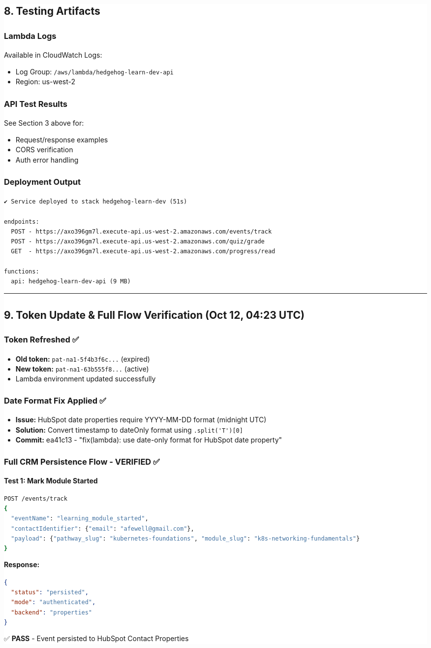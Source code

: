 
## 8. Testing Artifacts

### Lambda Logs
Available in CloudWatch Logs:
- Log Group: `/aws/lambda/hedgehog-learn-dev-api`
- Region: us-west-2

### API Test Results
See Section 3 above for:
- Request/response examples
- CORS verification
- Auth error handling

### Deployment Output
```
✔ Service deployed to stack hedgehog-learn-dev (51s)

endpoints:
  POST - https://axo396gm7l.execute-api.us-west-2.amazonaws.com/events/track
  POST - https://axo396gm7l.execute-api.us-west-2.amazonaws.com/quiz/grade
  GET  - https://axo396gm7l.execute-api.us-west-2.amazonaws.com/progress/read

functions:
  api: hedgehog-learn-dev-api (9 MB)
```

---

## 9. Token Update & Full Flow Verification (Oct 12, 04:23 UTC)

### Token Refreshed ✅
- **Old token:** `pat-na1-5f4b3f6c...` (expired)
- **New token:** `pat-na1-63b555f8...` (active)
- Lambda environment updated successfully

### Date Format Fix Applied ✅
- **Issue:** HubSpot date properties require YYYY-MM-DD format (midnight UTC)
- **Solution:** Convert timestamp to dateOnly format using `.split('T')[0]`
- **Commit:** ea41c13 - "fix(lambda): use date-only format for HubSpot date property"

### Full CRM Persistence Flow - VERIFIED ✅

**Test 1: Mark Module Started**
```bash
POST /events/track
{
  "eventName": "learning_module_started",
  "contactIdentifier": {"email": "afewell@gmail.com"},
  "payload": {"pathway_slug": "kubernetes-foundations", "module_slug": "k8s-networking-fundamentals"}
}
```
**Response:**
```json
{
  "status": "persisted",
  "mode": "authenticated",
  "backend": "properties"
}
```
✅ **PASS** - Event persisted to HubSpot Contact Properties